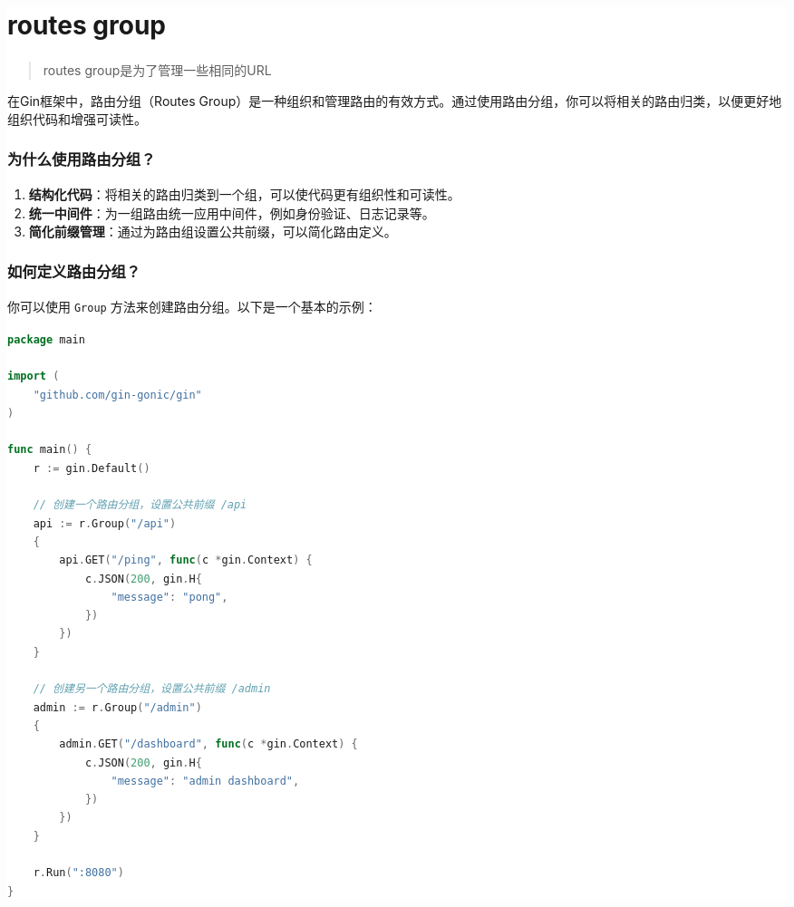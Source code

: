 ```go
```

# routes group

> routes group是为了管理一些相同的URL

在Gin框架中，路由分组（Routes Group）是一种组织和管理路由的有效方式。通过使用路由分组，你可以将相关的路由归类，以便更好地组织代码和增强可读性。

### 为什么使用路由分组？

1. **结构化代码**：将相关的路由归类到一个组，可以使代码更有组织性和可读性。
2. **统一中间件**：为一组路由统一应用中间件，例如身份验证、日志记录等。
3. **简化前缀管理**：通过为路由组设置公共前缀，可以简化路由定义。

### 如何定义路由分组？

你可以使用 `Group` 方法来创建路由分组。以下是一个基本的示例：

```go
package main

import (
    "github.com/gin-gonic/gin"
)

func main() {
    r := gin.Default()

    // 创建一个路由分组，设置公共前缀 /api
    api := r.Group("/api")
    {
        api.GET("/ping", func(c *gin.Context) {
            c.JSON(200, gin.H{
                "message": "pong",
            })
        })
    }

    // 创建另一个路由分组，设置公共前缀 /admin
    admin := r.Group("/admin")
    {
        admin.GET("/dashboard", func(c *gin.Context) {
            c.JSON(200, gin.H{
                "message": "admin dashboard",
            })
        })
    }

    r.Run(":8080")
}

```
